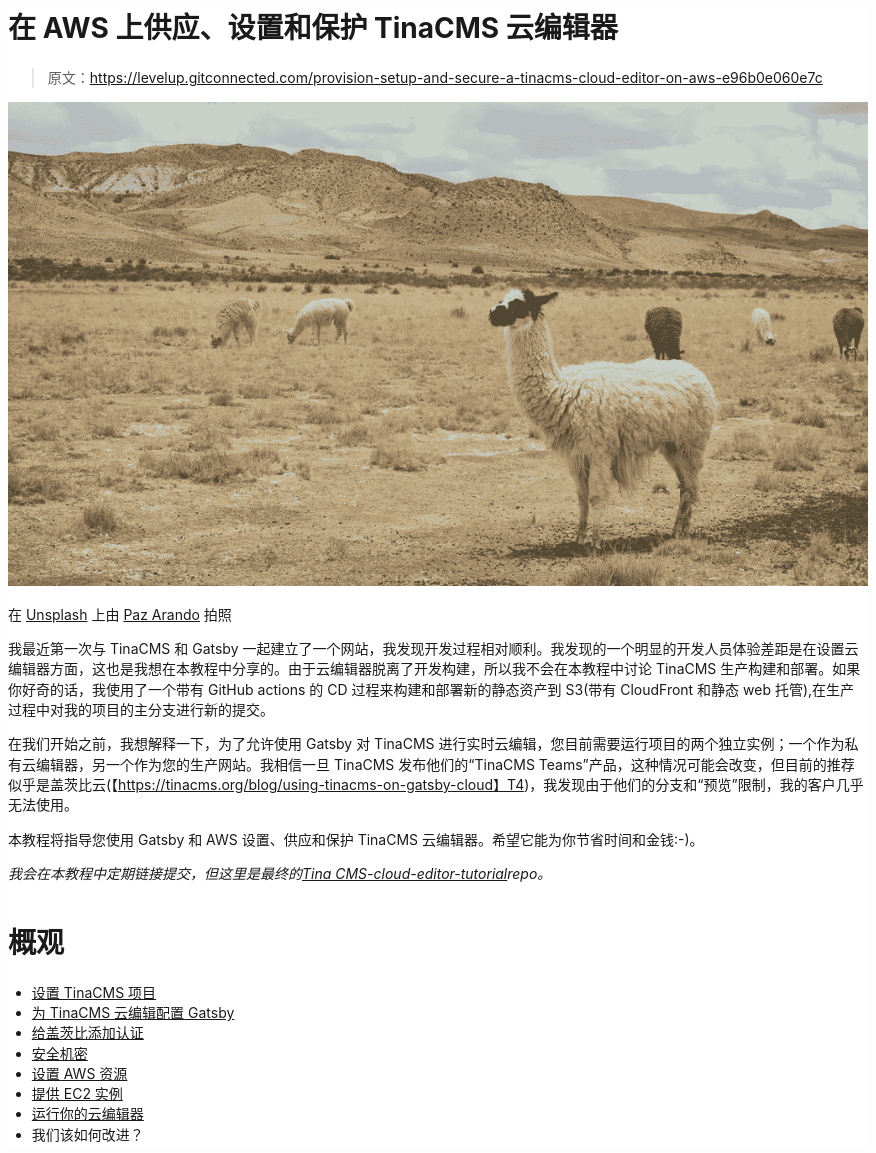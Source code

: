 # 在 AWS 上供应、设置和保护 TinaCMS 云编辑器

> 原文：<https://levelup.gitconnected.com/provision-setup-and-secure-a-tinacms-cloud-editor-on-aws-e96b0e060e7c>

![](img/f53c728b6791bfa23dfada1104bfd0aa.png)

在 [Unsplash](https://unsplash.com?utm_source=medium&utm_medium=referral) 上由 [Paz Arando](https://unsplash.com/@pazarando?utm_source=medium&utm_medium=referral) 拍照

我最近第一次与 TinaCMS 和 Gatsby 一起建立了一个网站，我发现开发过程相对顺利。我发现的一个明显的开发人员体验差距是在设置云编辑器方面，这也是我想在本教程中分享的。由于云编辑器脱离了开发构建，所以我不会在本教程中讨论 TinaCMS 生产构建和部署。如果你好奇的话，我使用了一个带有 GitHub actions 的 CD 过程来构建和部署新的静态资产到 S3(带有 CloudFront 和静态 web 托管),在生产过程中对我的项目的主分支进行新的提交。

在我们开始之前，我想解释一下，为了允许使用 Gatsby 对 TinaCMS 进行实时云编辑，您目前需要运行项目的两个独立实例；一个作为私有云编辑器，另一个作为您的生产网站。我相信一旦 TinaCMS 发布他们的“TinaCMS Teams”产品，这种情况可能会改变，但目前的推荐似乎是盖茨比云(【https://tinacms.org/blog/using-tinacms-on-gatsby-cloud】T4)，我发现由于他们的分支和“预览”限制，我的客户几乎无法使用。

本教程将指导您使用 Gatsby 和 AWS 设置、供应和保护 TinaCMS 云编辑器。希望它能为你节省时间和金钱:-)。

*我会在本教程中定期链接提交，但这里是最终的*[*Tina CMS-cloud-editor-tutorial*](https://github.com/Integral-Stack/tinacms-cloud-editor-tutorial)*repo。*

# 概观

*   [设置 TinaCMS 项目](#dd20)
*   [为 TinaCMS 云编辑配置 Gatsby](#dbcd)
*   [给盖茨比添加认证](#fec7)
*   [安全机密](#0c5f)
*   [设置 AWS 资源](#000c)
*   [提供 EC2 实例](#00c0)
*   [运行你的云编辑器](#7a86)
*   我们该如何改进？

